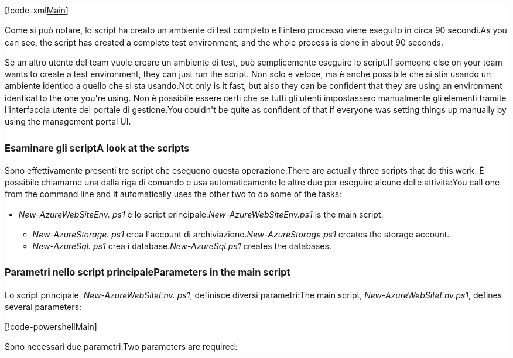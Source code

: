 [!code-xml[Main](automate-everything/samples/sample1.xml)]

<span data-ttu-id="d41fc-168">Come si può notare, lo script ha creato un ambiente di test completo e l'intero processo viene eseguito in circa 90 secondi.</span><span class="sxs-lookup"><span data-stu-id="d41fc-168">As you can see, the script has created a complete test environment, and the whole process is done in about 90 seconds.</span></span>

<span data-ttu-id="d41fc-169">Se un altro utente del team vuole creare un ambiente di test, può semplicemente eseguire lo script.</span><span class="sxs-lookup"><span data-stu-id="d41fc-169">If someone else on your team wants to create a test environment, they can just run the script.</span></span> <span data-ttu-id="d41fc-170">Non solo è veloce, ma è anche possibile che si stia usando un ambiente identico a quello che si sta usando.</span><span class="sxs-lookup"><span data-stu-id="d41fc-170">Not only is it fast, but also they can be confident that they are using an environment identical to the one you're using.</span></span> <span data-ttu-id="d41fc-171">Non è possibile essere certi che se tutti gli utenti impostassero manualmente gli elementi tramite l'interfaccia utente del portale di gestione.</span><span class="sxs-lookup"><span data-stu-id="d41fc-171">You couldn't be quite as confident of that if everyone was setting things up manually by using the management portal UI.</span></span>

### <a name="a-look-at-the-scripts"></a><span data-ttu-id="d41fc-172">Esaminare gli script</span><span class="sxs-lookup"><span data-stu-id="d41fc-172">A look at the scripts</span></span>

<span data-ttu-id="d41fc-173">Sono effettivamente presenti tre script che eseguono questa operazione.</span><span class="sxs-lookup"><span data-stu-id="d41fc-173">There are actually three scripts that do this work.</span></span> <span data-ttu-id="d41fc-174">È possibile chiamarne una dalla riga di comando e usa automaticamente le altre due per eseguire alcune delle attività:</span><span class="sxs-lookup"><span data-stu-id="d41fc-174">You call one from the command line and it automatically uses the other two to do some of the tasks:</span></span>

- <span data-ttu-id="d41fc-175">*New-AzureWebSiteEnv. ps1* è lo script principale.</span><span class="sxs-lookup"><span data-stu-id="d41fc-175">*New-AzureWebSiteEnv.ps1* is the main script.</span></span>

    - <span data-ttu-id="d41fc-176">*New-AzureStorage. ps1* crea l'account di archiviazione.</span><span class="sxs-lookup"><span data-stu-id="d41fc-176">*New-AzureStorage.ps1* creates the storage account.</span></span>
    - <span data-ttu-id="d41fc-177">*New-AzureSql. ps1* crea i database.</span><span class="sxs-lookup"><span data-stu-id="d41fc-177">*New-AzureSql.ps1* creates the databases.</span></span>

### <a name="parameters-in-the-main-script"></a><span data-ttu-id="d41fc-178">Parametri nello script principale</span><span class="sxs-lookup"><span data-stu-id="d41fc-178">Parameters in the main script</span></span>

<span data-ttu-id="d41fc-179">Lo script principale, *New-AzureWebSiteEnv. ps1*, definisce diversi parametri:</span><span class="sxs-lookup"><span data-stu-id="d41fc-179">The main script, *New-AzureWebSiteEnv.ps1*, defines several parameters:</span></span>

[!code-powershell[Main](automate-everything/samples/sample2.ps1)]

<span data-ttu-id="d41fc-180">Sono necessari due parametri:</span><span class="sxs-lookup"><span data-stu-id="d41fc-180">Two parameters are required:</span></span>

